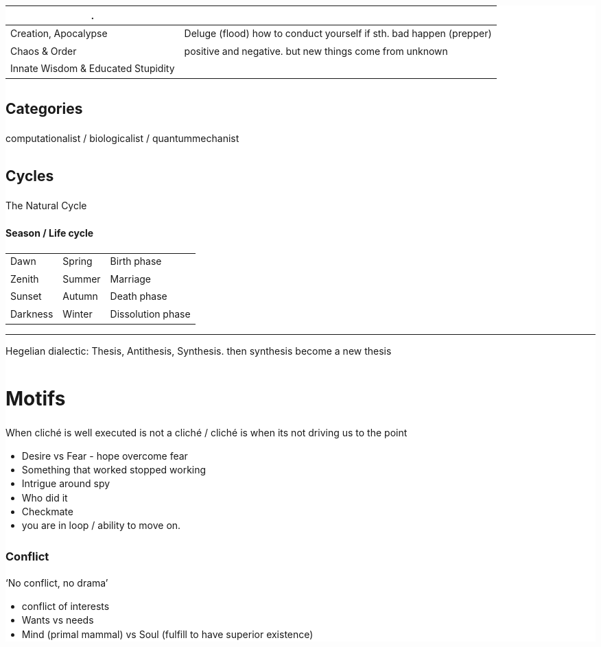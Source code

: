 




|.| |
|---|---|
| Creation, Apocalypse  | Deluge (flood) how to conduct yourself if sth. bad happen (prepper)
| Chaos & Order | positive and negative.  but new things come from unknown
| Innate Wisdom & Educated Stupidity



## Categories

computationalist / biologicalist / quantummechanist




## Cycles
The Natural Cycle


####  Season / Life cycle

| | | |
|--|--|--|
|Dawn | Spring  | Birth phase   
|Zenith | Summer | Marriage   
|Sunset | Autumn | Death phase
|Darkness | Winter | Dissolution phase





---
Hegelian dialectic: Thesis, Antithesis, Synthesis.
then synthesis become a new thesis

#  Motifs 

When cliché is well executed is not a cliché / cliché is when its not driving us to the point  

- Desire vs Fear - hope overcome fear
- Something that worked stopped working
- Intrigue around spy
- Who did it
- Checkmate
- you are in loop / ability to move on.

### Conflict
‘No conflict, no drama’
- conflict of interests
- Wants vs needs
- Mind (primal mammal) vs Soul (fulfill to have superior existence)   
